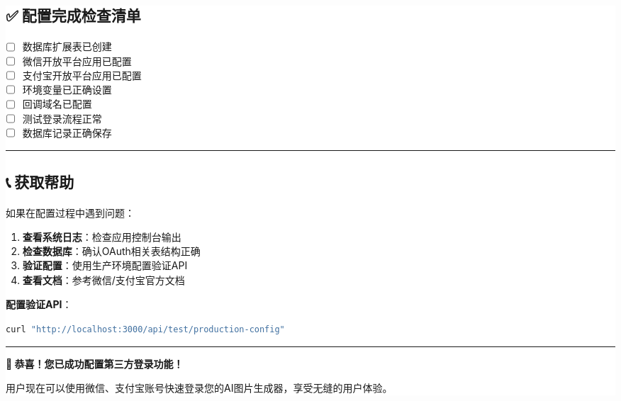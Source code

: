 
## ✅ 配置完成检查清单

- [ ] 数据库扩展表已创建
- [ ] 微信开放平台应用已配置
- [ ] 支付宝开放平台应用已配置
- [ ] 环境变量已正确设置
- [ ] 回调域名已配置
- [ ] 测试登录流程正常
- [ ] 数据库记录正确保存

---

## 📞 获取帮助

如果在配置过程中遇到问题：

1. **查看系统日志**：检查应用控制台输出
2. **检查数据库**：确认OAuth相关表结构正确
3. **验证配置**：使用生产环境配置验证API
4. **查看文档**：参考微信/支付宝官方文档

**配置验证API**：
```bash
curl "http://localhost:3000/api/test/production-config"
```

---

**🎉 恭喜！您已成功配置第三方登录功能！**

用户现在可以使用微信、支付宝账号快速登录您的AI图片生成器，享受无缝的用户体验。 